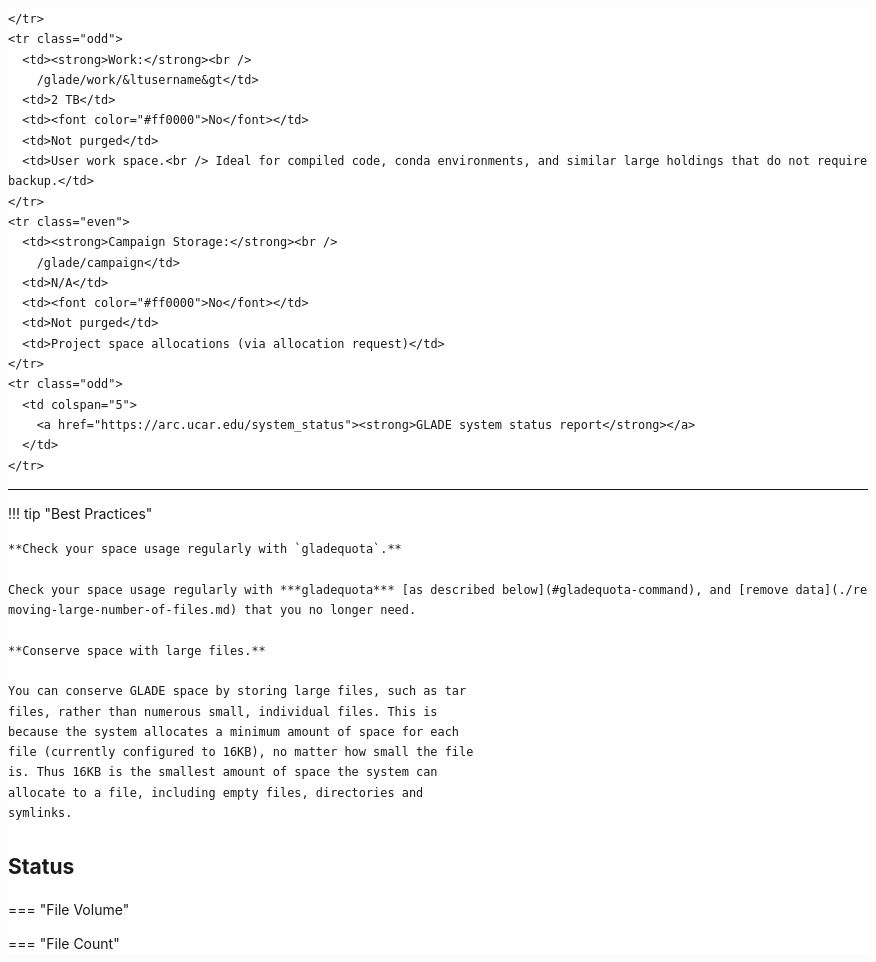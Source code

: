     </tr>
    <tr class="odd">
      <td><strong>Work:</strong><br />
        /glade/work/&ltusername&gt</td>
      <td>2 TB</td>
      <td><font color="#ff0000">No</font></td>
      <td>Not purged</td>
      <td>User work space.<br /> Ideal for compiled code, conda environments, and similar large holdings that do not require backup.</td>
    </tr>
    <tr class="even">
      <td><strong>Campaign Storage:</strong><br />
        /glade/campaign</td>
      <td>N/A</td>
      <td><font color="#ff0000">No</font></td>
      <td>Not purged</td>
      <td>Project space allocations (via allocation request)</td>
    </tr>
    <tr class="odd">
      <td colspan="5">
        <a href="https://arc.ucar.edu/system_status"><strong>GLADE system status report</strong></a>
      </td>
    </tr>
  </tbody>
</table>

---

!!! tip "Best Practices"

    **Check your space usage regularly with `gladequota`.**

    Check your space usage regularly with ***gladequota*** [as described below](#gladequota-command), and [remove data](./removing-large-number-of-files.md) that you no longer need.

    **Conserve space with large files.**

    You can conserve GLADE space by storing large files, such as tar
    files, rather than numerous small, individual files. This is
    because the system allocates a minimum amount of space for each
    file (currently configured to 16KB), no matter how small the file
    is. Thus 16KB is the smallest amount of space the system can
    allocate to a file, including empty files, directories and
    symlinks.

## Status
=== "File Volume"
    <p align="left">
        <iframe width="680" height="340" frameborder="0" src="https://status.cisl.ucar.edu/uss/glade_status/glade_status_BSK.html"></iframe>
    </p>

=== "File Count"
    <p align="left">
        <iframe width="680" height="340" frameborder="0" src="https://status.cisl.ucar.edu/uss/glade_status/glade_status_counts_BSK.html"></iframe>
    </p>
